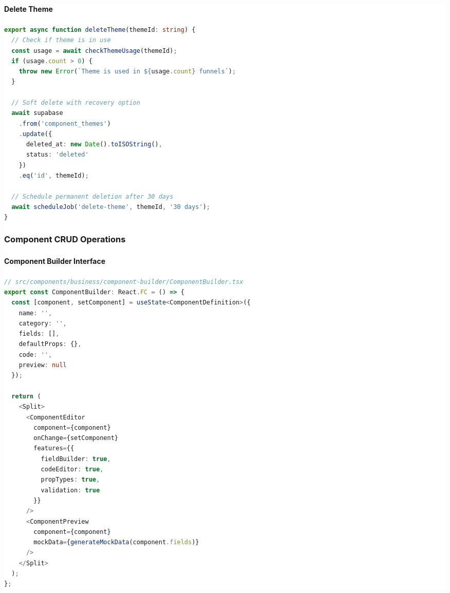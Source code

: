 #### Delete Theme
```typescript
export async function deleteTheme(themeId: string) {
  // Check if theme is in use
  const usage = await checkThemeUsage(themeId);
  if (usage.count > 0) {
    throw new Error(`Theme is used in ${usage.count} funnels`);
  }
  
  // Soft delete with recovery option
  await supabase
    .from('component_themes')
    .update({ 
      deleted_at: new Date().toISOString(),
      status: 'deleted' 
    })
    .eq('id', themeId);
    
  // Schedule permanent deletion after 30 days
  await scheduleJob('delete-theme', themeId, '30 days');
}
```

### Component CRUD Operations

#### Component Builder Interface
```typescript
// src/components/business/component-builder/ComponentBuilder.tsx
export const ComponentBuilder: React.FC = () => {
  const [component, setComponent] = useState<ComponentDefinition>({
    name: '',
    category: '',
    fields: [],
    defaultProps: {},
    code: '',
    preview: null
  });

  return (
    <Split>
      <ComponentEditor
        component={component}
        onChange={setComponent}
        features={{
          fieldBuilder: true,
          codeEditor: true,
          propTypes: true,
          validation: true
        }}
      />
      <ComponentPreview
        component={component}
        mockData={generateMockData(component.fields)}
      />
    </Split>
  );
};
```

